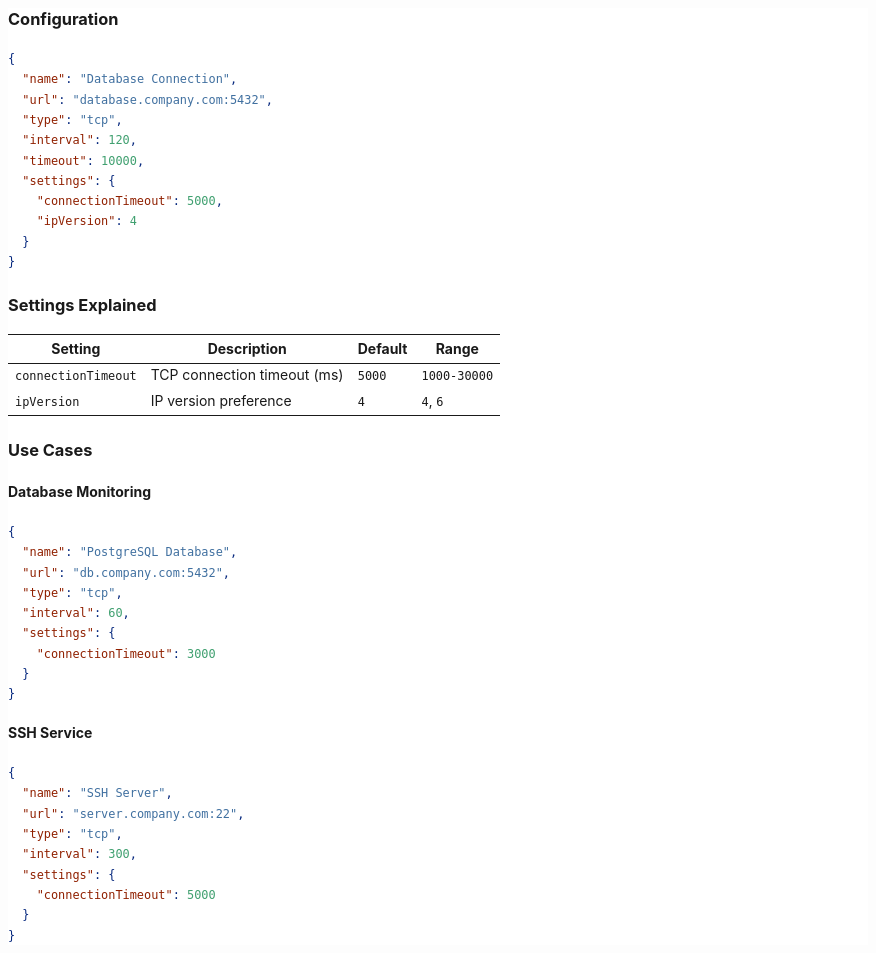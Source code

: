 ### Configuration

```json
{
  "name": "Database Connection",
  "url": "database.company.com:5432",
  "type": "tcp",
  "interval": 120,
  "timeout": 10000,
  "settings": {
    "connectionTimeout": 5000,
    "ipVersion": 4
  }
}
```

### Settings Explained

| Setting | Description | Default | Range |
|---------|-------------|---------|-------|
| `connectionTimeout` | TCP connection timeout (ms) | `5000` | `1000-30000` |
| `ipVersion` | IP version preference | `4` | `4`, `6` |

### Use Cases

#### Database Monitoring
```json
{
  "name": "PostgreSQL Database",
  "url": "db.company.com:5432",
  "type": "tcp",
  "interval": 60,
  "settings": {
    "connectionTimeout": 3000
  }
}
```

#### SSH Service
```json
{
  "name": "SSH Server",
  "url": "server.company.com:22",
  "type": "tcp",
  "interval": 300,
  "settings": {
    "connectionTimeout": 5000
  }
}
```
